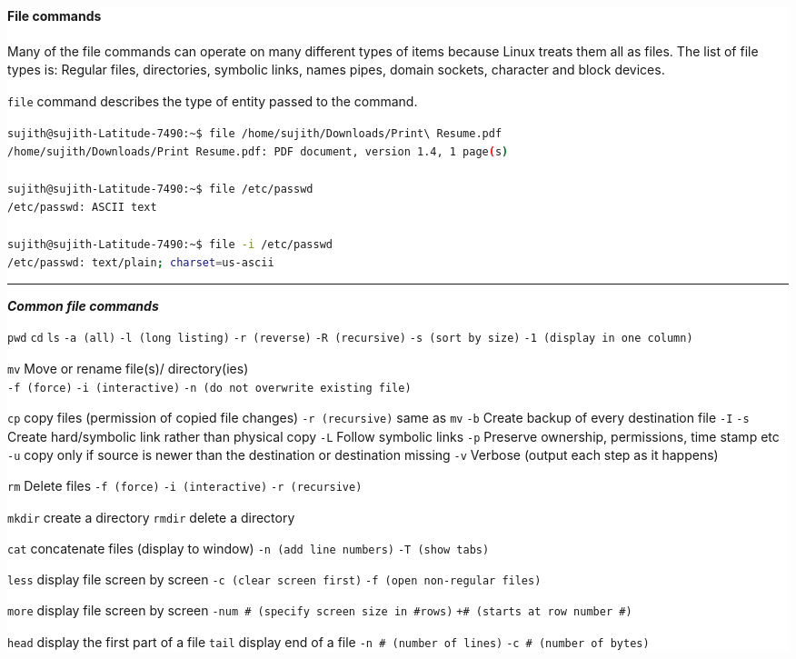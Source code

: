 #### File commands

Many of the file commands can operate on many different types of items because Linux treats them all as files. The list of file types is:
Regular files, directories, symbolic links, names pipes, domain sockets, character and block devices.

`file` command describes the type of entity passed to the command.
```bash
sujith@sujith-Latitude-7490:~$ file /home/sujith/Downloads/Print\ Resume.pdf 
/home/sujith/Downloads/Print Resume.pdf: PDF document, version 1.4, 1 page(s)

sujith@sujith-Latitude-7490:~$ file /etc/passwd
/etc/passwd: ASCII text

sujith@sujith-Latitude-7490:~$ file -i /etc/passwd
/etc/passwd: text/plain; charset=us-ascii
```

____


***Common file commands***

`pwd` `cd`
`ls`   `-a (all)` `-l (long listing)` `-r (reverse)` `-R (recursive)` `-s (sort by size)` 
`-1 (display in one column)`


`mv` Move or rename file(s)/ directory(ies)   
`-f (force)` `-i (interactive)` `-n (do not overwrite existing file)`

`cp` copy files (permission of copied file changes)
	`-r (recursive)`  same as `mv`
	`-b`  Create backup of every destination file
	`-I` `-s`   Create hard/symbolic link rather than physical copy
	`-L`  Follow symbolic links
	`-p`  Preserve ownership, permissions, time stamp etc
	`-u`  copy only if source is newer than the destination or destination missing
	`-v`   Verbose (output each step as it happens)


`rm` Delete files
`-f (force)` `-i (interactive)`  `-r (recursive)`

`mkdir` create a directory
`rmdir` delete a directory

`cat` concatenate files (display to window)
`-n (add line numbers)` `-T (show tabs)`

`less` display file screen by screen
`-c (clear screen first)`  `-f (open non-regular files)`

`more` display file screen by screen
`-num # (specify screen size in #rows)`    `+# (starts at row number #)`

`head`  display the first part of a file
`tail` display end of a file
`-n # (number of lines)`   `-c # (number of bytes)`
